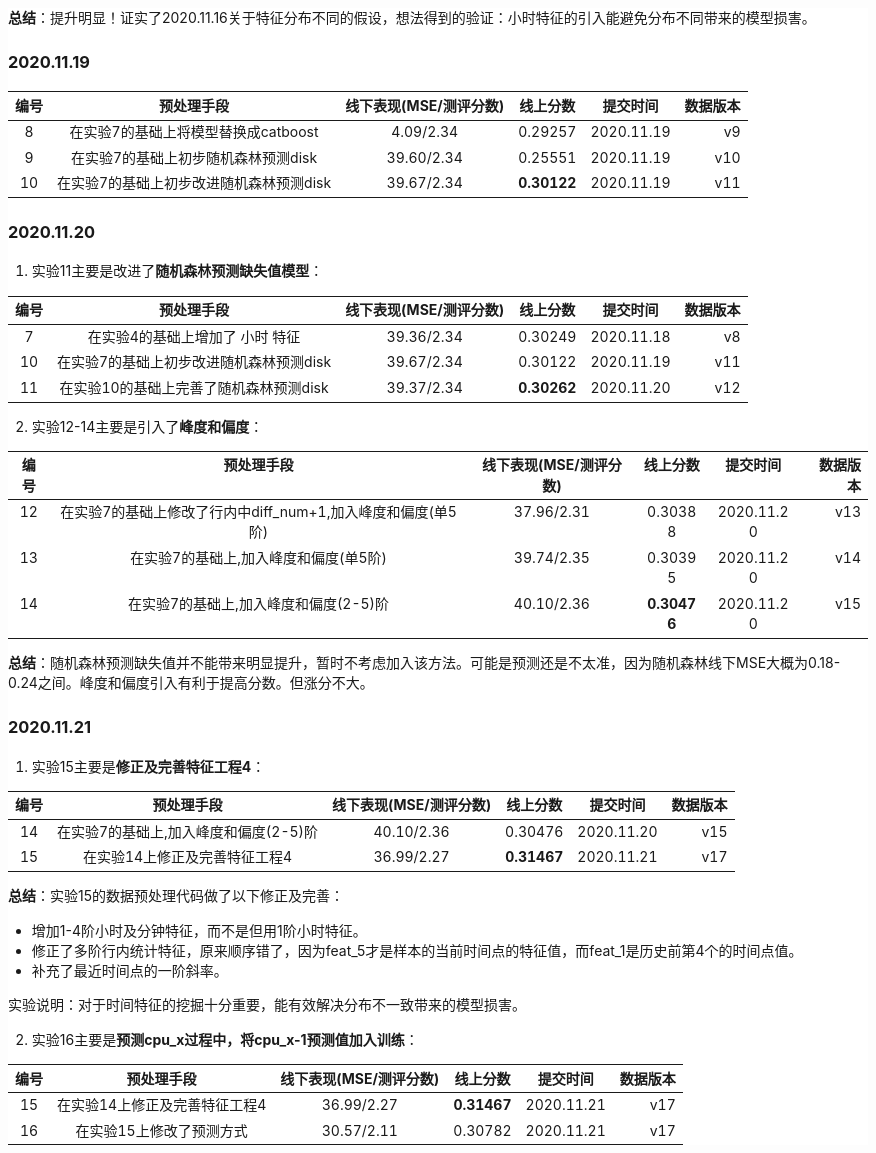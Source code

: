 **总结**：提升明显！证实了2020.11.16关于特征分布不同的假设，想法得到的验证：小时特征的引入能避免分布不同带来的模型损害。

### 2020.11.19
|编号|预处理手段|线下表现(MSE/测评分数)|线上分数|提交时间|数据版本|
|:--:|:--:|:--:|:--:|:--:|--:|
|8|在实验7的基础上将模型替换成catboost|4.09/2.34|0.29257|2020.11.19|v9|
|9|在实验7的基础上初步随机森林预测disk|39.60/2.34|0.25551|2020.11.19|v10|
|10|在实验7的基础上初步改进随机森林预测disk|39.67/2.34|**0.30122**|2020.11.19|v11|

### 2020.11.20
1. 实验11主要是改进了**随机森林预测缺失值模型**：

|编号|预处理手段|线下表现(MSE/测评分数)|线上分数|提交时间|数据版本|
|:--:|:--:|:--:|:--:|:--:|--:|
|7|在实验4的基础上增加了 小时 特征|39.36/2.34|0.30249|2020.11.18|v8|
|10|在实验7的基础上初步改进随机森林预测disk|39.67/2.34|0.30122|2020.11.19|v11|
|11|在实验10的基础上完善了随机森林预测disk|39.37/2.34|**0.30262**|2020.11.20|v12|

2. 实验12-14主要是引入了**峰度和偏度**：

|编号|预处理手段|线下表现(MSE/测评分数)|线上分数|提交时间|数据版本|
|:--:|:--:|:--:|:--:|:--:|--:|
|12|在实验7的基础上修改了行内中diff_num+1,加入峰度和偏度(单5阶)|37.96/2.31|0.30388|2020.11.20|v13|
|13|在实验7的基础上,加入峰度和偏度(单5阶)|39.74/2.35|0.30395|2020.11.20|v14|
|14|在实验7的基础上,加入峰度和偏度(2-5)阶|40.10/2.36|**0.30476**|2020.11.20|v15|

**总结**：随机森林预测缺失值并不能带来明显提升，暂时不考虑加入该方法。可能是预测还是不太准，因为随机森林线下MSE大概为0.18-0.24之间。峰度和偏度引入有利于提高分数。但涨分不大。

### 2020.11.21
1. 实验15主要是**修正及完善特征工程4**：

|编号|预处理手段|线下表现(MSE/测评分数)|线上分数|提交时间|数据版本|
|:--:|:--:|:--:|:--:|:--:|--:|
|14|在实验7的基础上,加入峰度和偏度(2-5)阶|40.10/2.36|0.30476|2020.11.20|v15|
|15|在实验14上修正及完善特征工程4|36.99/2.27|**0.31467**|2020.11.21|v17|

**总结**：实验15的数据预处理代码做了以下修正及完善：
- 增加1-4阶小时及分钟特征，而不是但用1阶小时特征。
- 修正了多阶行内统计特征，原来顺序错了，因为feat_5才是样本的当前时间点的特征值，而feat_1是历史前第4个的时间点值。
- 补充了最近时间点的一阶斜率。<br>

实验说明：对于时间特征的挖掘十分重要，能有效解决分布不一致带来的模型损害。

2. 实验16主要是**预测cpu_x过程中，将cpu_x-1预测值加入训练**：

|编号|预处理手段|线下表现(MSE/测评分数)|线上分数|提交时间|数据版本|
|:--:|:--:|:--:|:--:|:--:|--:|
|15|在实验14上修正及完善特征工程4|36.99/2.27|**0.31467**|2020.11.21|v17|
|16|在实验15上修改了预测方式|30.57/2.11|0.30782|2020.11.21|v17|
